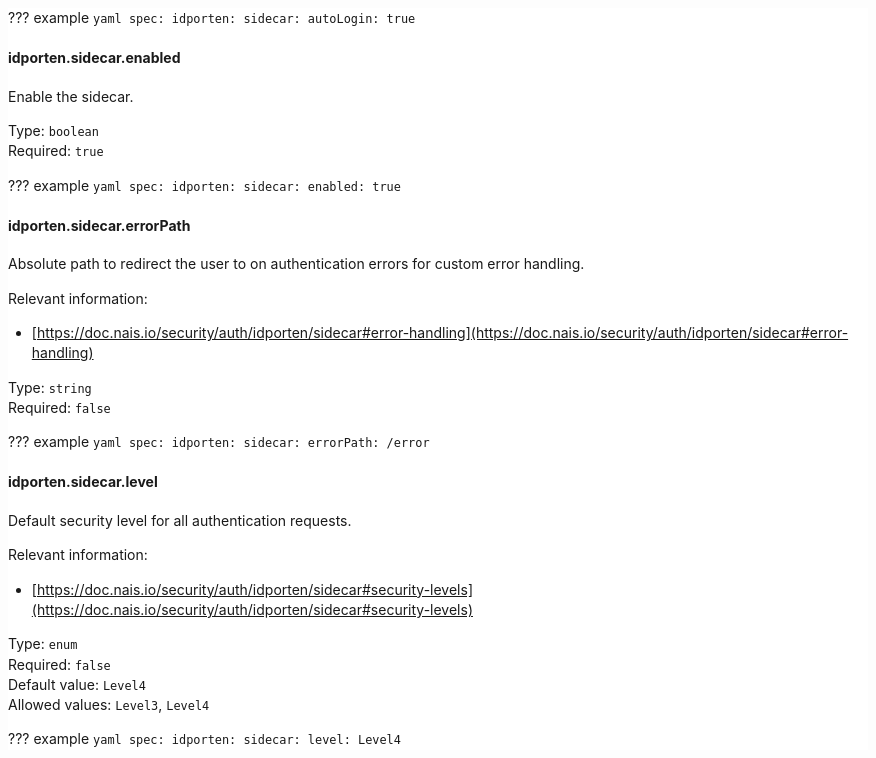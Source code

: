 ??? example
    ``` yaml
    spec:
      idporten:
        sidecar:
          autoLogin: true
    ```

#### idporten.sidecar.enabled
Enable the sidecar.

Type: `boolean`<br />
Required: `true`<br />

??? example
    ``` yaml
    spec:
      idporten:
        sidecar:
          enabled: true
    ```

#### idporten.sidecar.errorPath
Absolute path to redirect the user to on authentication errors for custom error handling.

Relevant information:

* [https://doc.nais.io/security/auth/idporten/sidecar#error-handling](https://doc.nais.io/security/auth/idporten/sidecar#error-handling)

Type: `string`<br />
Required: `false`<br />

??? example
    ``` yaml
    spec:
      idporten:
        sidecar:
          errorPath: /error
    ```

#### idporten.sidecar.level
Default security level for all authentication requests.

Relevant information:

* [https://doc.nais.io/security/auth/idporten/sidecar#security-levels](https://doc.nais.io/security/auth/idporten/sidecar#security-levels)

Type: `enum`<br />
Required: `false`<br />
Default value: `Level4`<br />
Allowed values: `Level3`, `Level4`<br />

??? example
    ``` yaml
    spec:
      idporten:
        sidecar:
          level: Level4
    ```
